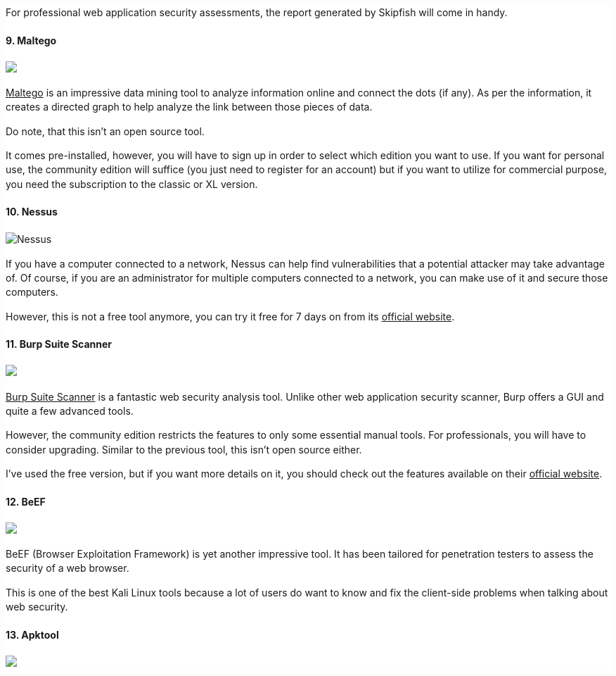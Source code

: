 For professional web application security assessments, the report generated by Skipfish will come in handy.

#### 9\. Maltego

![][24]

[Maltego][25] is an impressive data mining tool to analyze information online and connect the dots (if any). As per the information, it creates a directed graph to help analyze the link between those pieces of data.

Do note, that this isn’t an open source tool.

It comes pre-installed, however, you will have to sign up in order to select which edition you want to use. If you want for personal use, the community edition will suffice (you just need to register for an account) but if you want to utilize for commercial purpose, you need the subscription to the classic or XL version.

#### 10\. Nessus

![Nessus][26]

If you have a computer connected to a network, Nessus can help find vulnerabilities that a potential attacker may take advantage of. Of course, if you are an administrator for multiple computers connected to a network, you can make use of it and secure those computers.

However, this is not a free tool anymore, you can try it free for 7 days on from its [official website][27].

#### 11\. Burp Suite Scanner

![][28]

[Burp Suite Scanner][29] is a fantastic web security analysis tool. Unlike other web application security scanner, Burp offers a GUI and quite a few advanced tools.

However, the community edition restricts the features to only some essential manual tools. For professionals, you will have to consider upgrading. Similar to the previous tool, this isn’t open source either.

I’ve used the free version, but if you want more details on it, you should check out the features available on their [official website][29].

#### 12\. BeEF

![][30]

BeEF (Browser Exploitation Framework) is yet another impressive tool. It has been tailored for penetration testers to assess the security of a web browser.

This is one of the best Kali Linux tools because a lot of users do want to know and fix the client-side problems when talking about web security.

#### 13\. Apktool

![][31]


[#]: collector: (lujun9972)
[#]: translator: (wxy)
[#]: reviewer: ( )
[#]: publisher: ( )
[#]: url: ( )
[#]: subject: (21 Best Kali Linux Tools for Hacking and Penetration Testing)
[#]: via: (https://itsfoss.com/best-kali-linux-tools/)
[#]: author: (Ankush Das https://itsfoss.com/author/ankush/)
[a]: https://itsfoss.com/author/ankush/
[b]: https://github.com/lujun9972
[1]: https://itsfoss.com/kali-linux-review/
[2]: https://itsfoss.com/linux-hacking-penetration-testing/
[3]: https://i1.wp.com/itsfoss.com/wp-content/uploads/2019/04/kali-linux-tools.jpg?resize=800%2C518&ssl=1
[4]: https://i1.wp.com/itsfoss.com/wp-content/uploads/2019/04/kali-linux-nmap.jpg?resize=800%2C559&ssl=1
[5]: https://nmap.org/
[6]: https://i2.wp.com/itsfoss.com/wp-content/uploads/2019/04/lynis-kali-linux-tool.jpg?resize=800%2C525&ssl=1
[7]: https://cisofy.com/lynis/
[8]: https://i1.wp.com/itsfoss.com/wp-content/uploads/2019/04/wpscan-kali-linux.jpg?resize=800%2C545&ssl=1
[9]: https://itsfoss.com/open-source-cms/
[10]: https://wpscan.org/
[11]: https://i2.wp.com/itsfoss.com/wp-content/uploads/2019/04/aircrack-ng-kali-linux-tool.jpg?resize=800%2C514&ssl=1
[12]: https://www.aircrack-ng.org/
[13]: https://i2.wp.com/itsfoss.com/wp-content/uploads/2019/04/hydra-kali-linux.jpg?resize=800%2C529&ssl=1
[14]: https://github.com/vanhauser-thc/thc-hydra
[15]: https://github.com/vanhauser-thc/THC-Archive
[16]: https://itsfoss.com/new-linux-distros-2013/
[17]: https://i0.wp.com/itsfoss.com/wp-content/uploads/2019/04/wireshark-network-analyzer.jpg?resize=800%2C556&ssl=1
[18]: https://www.wireshark.org/
[19]: https://i1.wp.com/itsfoss.com/wp-content/uploads/2019/04/metasploit-framework.jpg?resize=800%2C561&ssl=1
[20]: https://github.com/rapid7/metasploit-framework
[21]: https://www.rapid7.com/products/metasploit/download/editions/
[22]: https://i2.wp.com/itsfoss.com/wp-content/uploads/2019/04/skipfish-kali-linux-tool.jpg?resize=800%2C515&ssl=1
[23]: https://gitlab.com/kalilinux/packages/skipfish/
[24]: https://i1.wp.com/itsfoss.com/wp-content/uploads/2019/04/maltego.jpg?resize=800%2C403&ssl=1
[25]: https://www.paterva.com/web7/buy/maltego-clients.php
[26]: https://i2.wp.com/itsfoss.com/wp-content/uploads/2019/05/nessus.jpg?resize=800%2C456&ssl=1
[27]: https://www.tenable.com/try
[28]: https://i0.wp.com/itsfoss.com/wp-content/uploads/2019/04/burp-suite-community-edition-800x582.jpg?resize=800%2C582&ssl=1
[29]: https://portswigger.net/burp
[30]: https://i1.wp.com/itsfoss.com/wp-content/uploads/2019/04/beef-framework.jpg?resize=800%2C339&ssl=1
[31]: https://i0.wp.com/itsfoss.com/wp-content/uploads/2019/04/apktool.jpg?resize=800%2C504&ssl=1
[32]: https://github.com/iBotPeaches/Apktool
[33]: https://itsfoss.com/format-factory-alternative-linux/
[34]: https://i1.wp.com/itsfoss.com/wp-content/uploads/2019/05/sqlmap.jpg?resize=800%2C528&ssl=1
[35]: http://sqlmap.org/
[36]: https://i2.wp.com/itsfoss.com/wp-content/uploads/2019/05/john-the-ripper.jpg?ssl=1
[37]: https://github.com/magnumripper/JohnTheRipper
[38]: https://www.openwall.com/john/pro/
[39]: https://www.snort.org/
[40]: https://www.snort.org/#get-started
[41]: https://i1.wp.com/itsfoss.com/wp-content/uploads/2019/05/autopsy-forensic-browser.jpg?resize=800%2C319&ssl=1
[42]: https://www.sleuthkit.org/autopsy/
[43]: https://www.sleuthkit.org/autopsy/docs.php
[44]: https://github.com/sleuthkit/autopsy
[45]: https://i2.wp.com/itsfoss.com/wp-content/uploads/2019/05/king-phisher.jpg?resize=800%2C626&ssl=1
[46]: https://github.com/securestate/king-phisher
[47]: https://i2.wp.com/itsfoss.com/wp-content/uploads/2019/05/nikto.jpg?resize=800%2C511&ssl=1
[48]: https://gitlab.com/kalilinux/packages/nikto/
[49]: https://i1.wp.com/itsfoss.com/wp-content/uploads/2019/05/yersinia.jpg?resize=800%2C516&ssl=1
[50]: https://github.com/tomac/yersinia
[51]: https://en.wikipedia.org/wiki/OSI_model
[52]: https://i1.wp.com/itsfoss.com/wp-content/uploads/2019/05/social-engineering-toolkit.jpg?resize=800%2C511&ssl=1
[53]: https://www.trustedsec.com/social-engineer-toolkit-set/
[54]: https://tools.kali.org/tools-listing